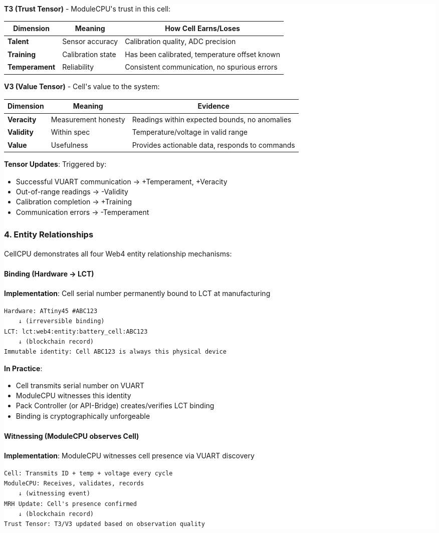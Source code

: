 **T3 (Trust Tensor)** - ModuleCPU's trust in this cell:

| Dimension | Meaning | How Cell Earns/Loses |
|-----------|---------|---------------------|
| **Talent** | Sensor accuracy | Calibration quality, ADC precision |
| **Training** | Calibration state | Has been calibrated, temperature offset known |
| **Temperament** | Reliability | Consistent communication, no spurious errors |

**V3 (Value Tensor)** - Cell's value to the system:

| Dimension | Meaning | Evidence |
|-----------|---------|----------|
| **Veracity** | Measurement honesty | Readings within expected bounds, no anomalies |
| **Validity** | Within spec | Temperature/voltage in valid range |
| **Value** | Usefulness | Provides actionable data, responds to commands |

**Tensor Updates**: Triggered by:
- Successful VUART communication → +Temperament, +Veracity
- Out-of-range readings → -Validity
- Calibration completion → +Training
- Communication errors → -Temperament

### 4. Entity Relationships

CellCPU demonstrates all four Web4 entity relationship mechanisms:

#### Binding (Hardware → LCT)
**Implementation**: Cell serial number permanently bound to LCT at manufacturing

```
Hardware: ATtiny45 #ABC123
    ↓ (irreversible binding)
LCT: lct:web4:entity:battery_cell:ABC123
    ↓ (blockchain record)
Immutable identity: Cell ABC123 is always this physical device
```

**In Practice**:
- Cell transmits serial number on VUART
- ModuleCPU witnesses this identity
- Pack Controller (or API-Bridge) creates/verifies LCT binding
- Binding is cryptographically unforgeable

#### Witnessing (ModuleCPU observes Cell)
**Implementation**: ModuleCPU witnesses cell presence via VUART discovery

```
Cell: Transmits ID + temp + voltage every cycle
ModuleCPU: Receives, validates, records
    ↓ (witnessing event)
MRH Update: Cell's presence confirmed
    ↓ (blockchain record)
Trust Tensor: T3/V3 updated based on observation quality
```
